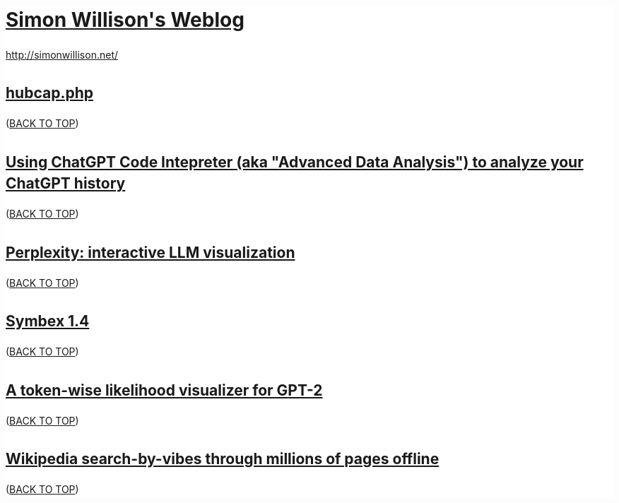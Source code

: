 # [Simon Willison&#39;s Weblog](http://simonwillison.net/)

http://simonwillison.net/



<a name="84995a4f00d57a4f4bdc693cdbeeae7d" />

## [hubcap.php](http://simonwillison.net/2023/Sep/6/hubcap/#atom-everything)

 ([BACK TO TOP](#toc_84995a4f00d57a4f4bdc693cdbeeae7d))


<a name="9dfcdb07c2436b1f4aaff557925a49dc" />

## [Using ChatGPT Code Intepreter (aka &#34;Advanced Data Analysis&#34;) to analyze your ChatGPT history](http://simonwillison.net/2023/Sep/6/chatgpt-inception/#atom-everything)

 ([BACK TO TOP](#toc_9dfcdb07c2436b1f4aaff557925a49dc))


<a name="a262a6d7a508ab86e4b513e42fbbe183" />

## [Perplexity: interactive LLM visualization](http://simonwillison.net/2023/Sep/6/perplexity/#atom-everything)

 ([BACK TO TOP](#toc_a262a6d7a508ab86e4b513e42fbbe183))


<a name="506325df9ae5062ba3c66126948568e8" />

## [Symbex 1.4](http://simonwillison.net/2023/Sep/5/symbex/#atom-everything)

 ([BACK TO TOP](#toc_506325df9ae5062ba3c66126948568e8))


<a name="739db52b0c2eb62d647b7e12f012b64a" />

## [A token-wise likelihood visualizer for GPT-2](http://simonwillison.net/2023/Sep/5/a-token-wise-likelihood-visualizer-for-gpt-2/#atom-everything)

 ([BACK TO TOP](#toc_739db52b0c2eb62d647b7e12f012b64a))


<a name="d2cd03bac089a1ba11709db79c281ef0" />

## [Wikipedia search-by-vibes through millions of pages offline](http://simonwillison.net/2023/Sep/4/wikipedia-search-by-vibes-through-millions-of-pages-offline/#atom-everything)

 ([BACK TO TOP](#toc_d2cd03bac089a1ba11709db79c281ef0))
